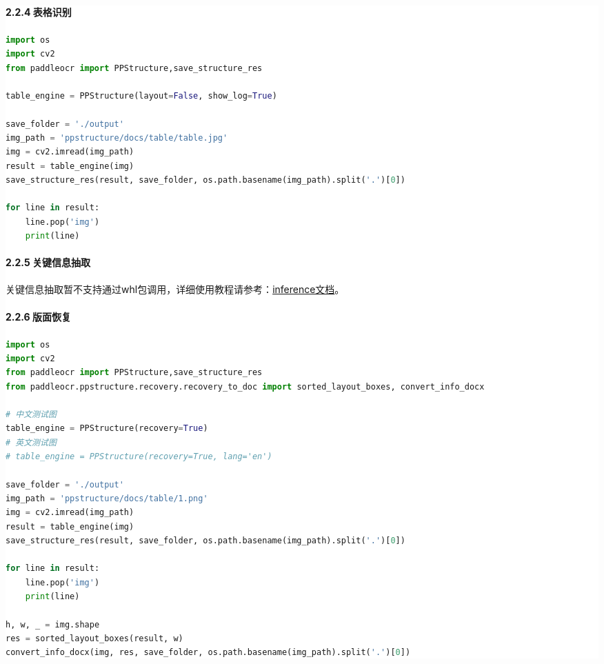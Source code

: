 
#### 2.2.4 表格识别

```python
import os
import cv2
from paddleocr import PPStructure,save_structure_res

table_engine = PPStructure(layout=False, show_log=True)

save_folder = './output'
img_path = 'ppstructure/docs/table/table.jpg'
img = cv2.imread(img_path)
result = table_engine(img)
save_structure_res(result, save_folder, os.path.basename(img_path).split('.')[0])

for line in result:
    line.pop('img')
    print(line)
```

#### 2.2.5 关键信息抽取

关键信息抽取暂不支持通过whl包调用，详细使用教程请参考：[inference文档](./inference.md)。


#### 2.2.6 版面恢复

```python
import os
import cv2
from paddleocr import PPStructure,save_structure_res
from paddleocr.ppstructure.recovery.recovery_to_doc import sorted_layout_boxes, convert_info_docx

# 中文测试图
table_engine = PPStructure(recovery=True)
# 英文测试图
# table_engine = PPStructure(recovery=True, lang='en')

save_folder = './output'
img_path = 'ppstructure/docs/table/1.png'
img = cv2.imread(img_path)
result = table_engine(img)
save_structure_res(result, save_folder, os.path.basename(img_path).split('.')[0])

for line in result:
    line.pop('img')
    print(line)

h, w, _ = img.shape
res = sorted_layout_boxes(result, w)
convert_info_docx(img, res, save_folder, os.path.basename(img_path).split('.')[0])
```
